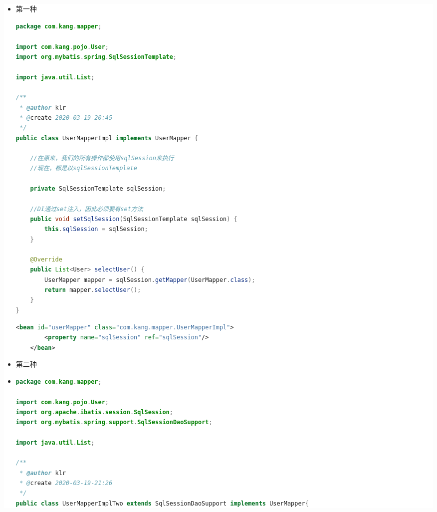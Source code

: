 - 第一种

  ```java
  package com.kang.mapper;
  
  import com.kang.pojo.User;
  import org.mybatis.spring.SqlSessionTemplate;
  
  import java.util.List;
  
  /**
   * @author klr
   * @create 2020-03-19-20:45
   */
  public class UserMapperImpl implements UserMapper {
  
      //在原来，我们的所有操作都使用sqlSession来执行
      //现在，都是以sqlSessionTemplate
  
      private SqlSessionTemplate sqlSession;
  
      //DI通过set注入，因此必须要有set方法
      public void setSqlSession(SqlSessionTemplate sqlSession) {
          this.sqlSession = sqlSession;
      }
  
      @Override
      public List<User> selectUser() {
          UserMapper mapper = sqlSession.getMapper(UserMapper.class);
          return mapper.selectUser();
      }
  }
  
  ```

  

  ```xml
  <bean id="userMapper" class="com.kang.mapper.UserMapperImpl">
          <property name="sqlSession" ref="sqlSession"/>
      </bean>
  ```

- 第二种

- ```java
  package com.kang.mapper;
  
  import com.kang.pojo.User;
  import org.apache.ibatis.session.SqlSession;
  import org.mybatis.spring.support.SqlSessionDaoSupport;
  
  import java.util.List;
  
  /**
   * @author klr
   * @create 2020-03-19-21:26
   */
  public class UserMapperImplTwo extends SqlSessionDaoSupport implements UserMapper{
  